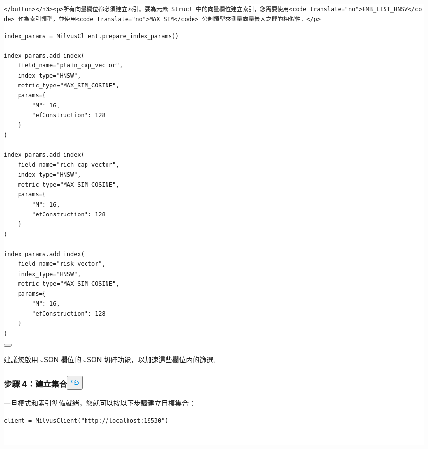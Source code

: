     </button></h3><p>所有向量欄位都必須建立索引。要為元素 Struct 中的向量欄位建立索引，您需要使用<code translate="no">EMB_LIST_HNSW</code> 作為索引類型，並使用<code translate="no">MAX_SIM</code> 公制類型來測量向量嵌入之間的相似性。</p>
<pre><code translate="no" class="language-python">index_params = MilvusClient.prepare_index_params()

index_params.add_index(
    field_name=<span class="hljs-string">&quot;plain_cap_vector&quot;</span>,
    index_type=<span class="hljs-string">&quot;HNSW&quot;</span>,
    metric_type=<span class="hljs-string">&quot;MAX_SIM_COSINE&quot;</span>,
    params={
        <span class="hljs-string">&quot;M&quot;</span>: <span class="hljs-number">16</span>,
        <span class="hljs-string">&quot;efConstruction&quot;</span>: <span class="hljs-number">128</span>
    }
)

index_params.add_index(
    field_name=<span class="hljs-string">&quot;rich_cap_vector&quot;</span>,
    index_type=<span class="hljs-string">&quot;HNSW&quot;</span>,
    metric_type=<span class="hljs-string">&quot;MAX_SIM_COSINE&quot;</span>,
    params={
        <span class="hljs-string">&quot;M&quot;</span>: <span class="hljs-number">16</span>,
        <span class="hljs-string">&quot;efConstruction&quot;</span>: <span class="hljs-number">128</span>
    }
)

index_params.add_index(
    field_name=<span class="hljs-string">&quot;risk_vector&quot;</span>,
    index_type=<span class="hljs-string">&quot;HNSW&quot;</span>,
    metric_type=<span class="hljs-string">&quot;MAX_SIM_COSINE&quot;</span>,
    params={
        <span class="hljs-string">&quot;M&quot;</span>: <span class="hljs-number">16</span>,
        <span class="hljs-string">&quot;efConstruction&quot;</span>: <span class="hljs-number">128</span>
    }
)
<button class="copy-code-btn"></button></code></pre>
<p>建議您啟用 JSON 欄位的 JSON 切碎功能，以加速這些欄位內的篩選。</p>
<h3 id="Step-4-Create-a-collection" class="common-anchor-header">步驟 4：建立集合<button data-href="#Step-4-Create-a-collection" class="anchor-icon" translate="no">
      <svg translate="no"
        aria-hidden="true"
        focusable="false"
        height="20"
        version="1.1"
        viewBox="0 0 16 16"
        width="16"
      >
        <path
          fill="#0092E4"
          fill-rule="evenodd"
          d="M4 9h1v1H4c-1.5 0-3-1.69-3-3.5S2.55 3 4 3h4c1.45 0 3 1.69 3 3.5 0 1.41-.91 2.72-2 3.25V8.59c.58-.45 1-1.27 1-2.09C10 5.22 8.98 4 8 4H4c-.98 0-2 1.22-2 2.5S3 9 4 9zm9-3h-1v1h1c1 0 2 1.22 2 2.5S13.98 12 13 12H9c-.98 0-2-1.22-2-2.5 0-.83.42-1.64 1-2.09V6.25c-1.09.53-2 1.84-2 3.25C6 11.31 7.55 13 9 13h4c1.45 0 3-1.69 3-3.5S14.5 6 13 6z"
        ></path>
      </svg>
    </button></h3><p>一旦模式和索引準備就緒，您就可以按以下步驟建立目標集合：</p>
<pre><code translate="no" class="language-python">client = MilvusClient(<span class="hljs-string">&quot;http://localhost:19530&quot;</span>)
